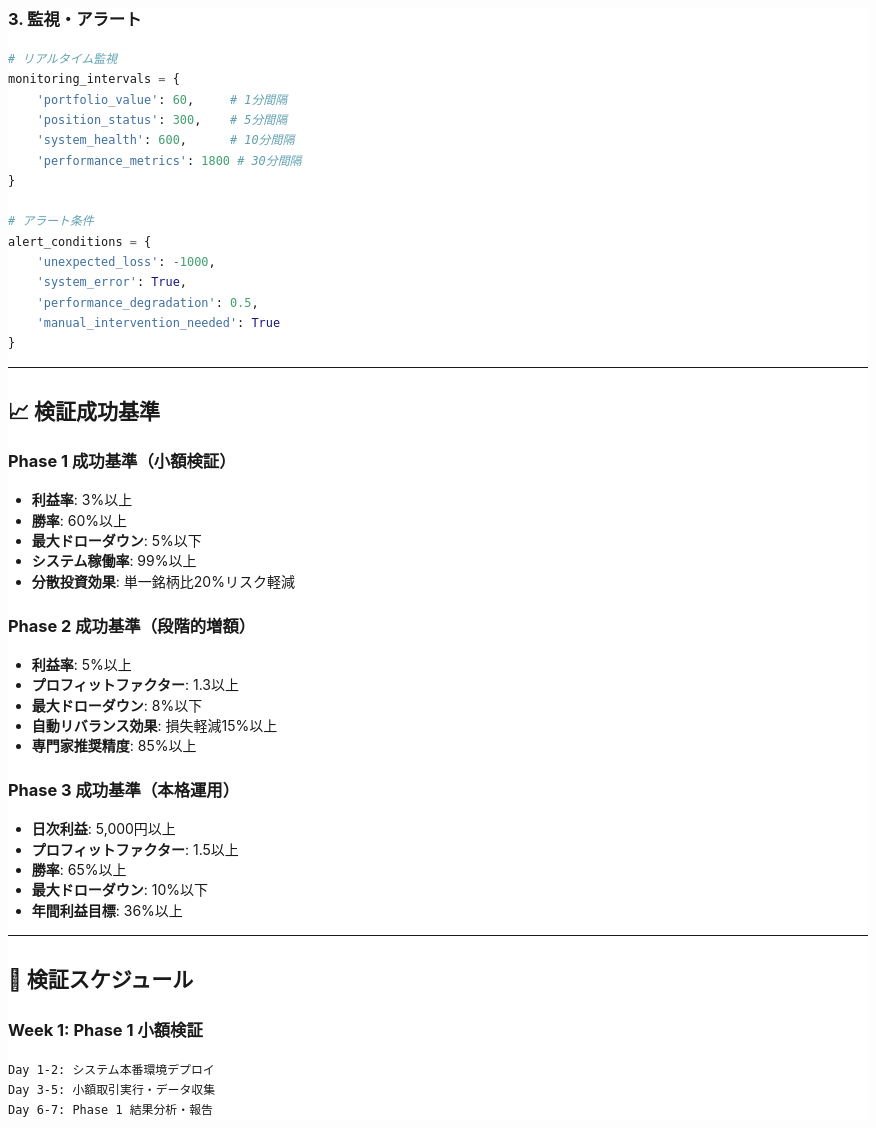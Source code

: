 ### 3. **監視・アラート**
```python
# リアルタイム監視
monitoring_intervals = {
    'portfolio_value': 60,     # 1分間隔
    'position_status': 300,    # 5分間隔
    'system_health': 600,      # 10分間隔
    'performance_metrics': 1800 # 30分間隔
}

# アラート条件
alert_conditions = {
    'unexpected_loss': -1000,
    'system_error': True,
    'performance_degradation': 0.5,
    'manual_intervention_needed': True
}
```

---

## 📈 **検証成功基準**

### Phase 1 成功基準（小額検証）
- **利益率**: 3%以上
- **勝率**: 60%以上
- **最大ドローダウン**: 5%以下
- **システム稼働率**: 99%以上
- **分散投資効果**: 単一銘柄比20%リスク軽減

### Phase 2 成功基準（段階的増額）
- **利益率**: 5%以上
- **プロフィットファクター**: 1.3以上
- **最大ドローダウン**: 8%以下
- **自動リバランス効果**: 損失軽減15%以上
- **専門家推奨精度**: 85%以上

### Phase 3 成功基準（本格運用）
- **日次利益**: 5,000円以上
- **プロフィットファクター**: 1.5以上
- **勝率**: 65%以上
- **最大ドローダウン**: 10%以下
- **年間利益目標**: 36%以上

---

## 🔄 **検証スケジュール**

### Week 1: Phase 1 小額検証
```
Day 1-2: システム本番環境デプロイ
Day 3-5: 小額取引実行・データ収集
Day 6-7: Phase 1 結果分析・報告
```
